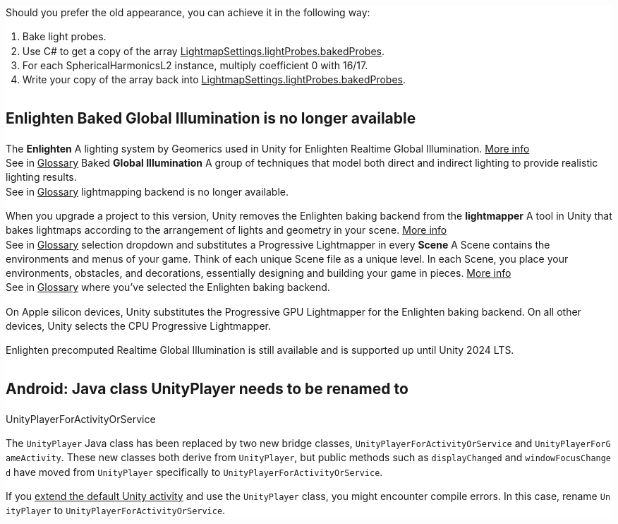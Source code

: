 Should you prefer the old appearance, you can achieve it in the following way:

  1. Bake light probes.
  2. Use C# to get a copy of the array [LightmapSettings.lightProbes.bakedProbes](../ScriptReference/LightProbes-bakedProbes.html).
  3. For each SphericalHarmonicsL2 instance, multiply coefficient 0 with 16/17.
  4. Write your copy of the array back into [LightmapSettings.lightProbes.bakedProbes](../ScriptReference/LightProbes-bakedProbes.html).

## Enlighten Baked Global Illumination is no longer available

The **Enlighten** A lighting system by Geomerics used in Unity for Enlighten
Realtime Global Illumination. [More
info](https://www.siliconstudio.co.jp/en/products-service/enlighten/)  
See in [Glossary](Glossary.html#Enlighten) Baked **Global Illumination** A
group of techniques that model both direct and indirect lighting to provide
realistic lighting results.  
See in [Glossary](Glossary.html#globalillumination) lightmapping backend is no
longer available.

When you upgrade a project to this version, Unity removes the Enlighten baking
backend from the **lightmapper** A tool in Unity that bakes lightmaps
according to the arrangement of lights and geometry in your scene. [More
info](Lightmapping.html)  
See in [Glossary](Glossary.html#Lightmapper) selection dropdown and
substitutes a Progressive Lightmapper in every **Scene** A Scene contains the
environments and menus of your game. Think of each unique Scene file as a
unique level. In each Scene, you place your environments, obstacles, and
decorations, essentially designing and building your game in pieces. [More
info](CreatingScenes.html)  
See in [Glossary](Glossary.html#Scene) where you’ve selected the Enlighten
baking backend.

On Apple silicon devices, Unity substitutes the Progressive GPU Lightmapper
for the Enlighten baking backend. On all other devices, Unity selects the CPU
Progressive Lightmapper.

Enlighten precomputed Realtime Global Illumination is still available and is
supported up until Unity 2024 LTS.

## Android: Java class UnityPlayer needs to be renamed to
UnityPlayerForActivityOrService

The `UnityPlayer` Java class has been replaced by two new bridge classes,
`UnityPlayerForActivityOrService` and `UnityPlayerForGameActivity`. These new
classes both derive from `UnityPlayer`, but public methods such as
`displayChanged` and `windowFocusChanged` have moved from `UnityPlayer`
specifically to `UnityPlayerForActivityOrService`.

If you [extend the default Unity activity](AndroidUnityPlayerActivity.html)
and use the `UnityPlayer` class, you might encounter compile errors. In this
case, rename `UnityPlayer` to `UnityPlayerForActivityOrService`.
